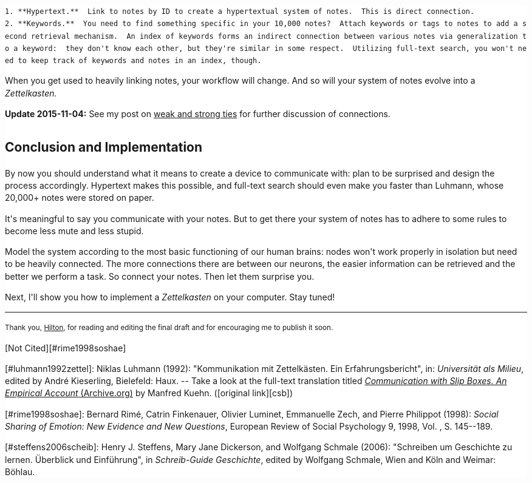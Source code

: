     1. **Hypertext.**  Link to notes by ID to create a hypertextual system of notes.  This is direct connection.
    2. **Keywords.**  You need to find something specific in your 10,000 notes?  Attach keywords or tags to notes to add a second retrieval mechanism.  An index of keywords forms an indirect connection between various notes via generalization to a keyword:  they don't know each other, but they're similar in some respect.  Utilizing full-text search, you won't need to keep track of keywords and notes in an index, though.


When you get used to heavily linking notes, your workflow will change.  And so will your system of notes evolve into a _Zettelkasten._

**Update 2015-11-04:** See my post on [weak and strong ties](/posts/kinds-of-ties/) for further discussion of connections.

## Conclusion and Implementation

By now you should understand what it means to create a device to communicate with:  plan to be surprised and design the process accordingly.  Hypertext makes this possible, and full-text search should even make you faster than Luhmann, whose 20,000+ notes were stored on paper.

It's meaningful to say you communicate with your notes.  But to get there your system of notes has to adhere to some rules to become less mute and less stupid.

Model the system according to the most basic functioning of our human brains:  nodes won't work properly in isolation but need to be heavily connected.  The more connections there are between our neurons, the easier information can be retrieved and the better we perform a task.  So connect your notes.  Then let them surprise you.

Next, I'll show you how to implement a _Zettelkasten_ on your computer.  Stay tuned!

----

<small>Thank you, <a href="http://hiltmon.com">Hilton</a>, for reading and editing the final draft and for encouraging me to publish it soon.</small>

[Not Cited][#rime1998soshae] 

[#luhmann1992zettel]: Niklas Luhmann (1992):  "Kommunikation mit Zettelkästen. Ein Erfahrungsbericht", in: _Universität als Milieu_, edited by André Kieserling, Bielefeld: Haux. -- Take a look at the full-text translation titled [_Communication with Slip Boxes. An Empirical Account_ (Archive.org)](https://web.archive.org/web/20150825031821/http://scriptogr.am/kuehnm) by Manfred Kuehn. ([original link][csb])
  
[#rime1998soshae]: Bernard Rimé, Catrin Finkenauer, Olivier Luminet, Emmanuelle Zech, and Pierre Philippot (1998):  _Social Sharing of Emotion: New Evidence and New Questions_, European Review of Social Psychology 9, 1998, Vol. , S. 145--189.

[#steffens2006scheib]: Henry J. Steffens, Mary Jane Dickerson, and Wolfgang Schmale (2006):  "Schreiben um Geschichte zu lernen. Überblick und Einführung", in _Schreib-Guide Geschichte_, edited by Wolfgang Schmale, Wien and Köln and Weimar: Böhlau.
  


  [^nov]: From Wikipedia I got the [info about Nabokov][vn].  [Jean Paul][jp]'s 1796 narration _Leben des Quintus Fixlein_ is subtitled "aus funfzehn Zettelkästen gezogen; nebst einem Mustheil und einigen Jus de tablette" (literally:  drawn from fifteen card indexes).  [Arno Schmidt][as]'s so-called "book" _Zettels Traum_ (roughly "index card's dream") looks like the collage it really is.  You should just [take a look at _Zettels Traum_][zt] and see for yourself!
  [^src]: From Luhmann (1992)[#luhmann1992zettel][] I took the model and the arguments I demonstrate in this post.  All credit's really due to him.  His article translates to _Communication with Index Card Systems. An Empirical Account_ or _Communication with Slip Boxes_.  See the [English full-text translation.][csb]
  [jp]: http://en.wikipedia.org/wiki/Jean_Paul
  [vn]: http://en.wikipedia.org/wiki/Index_card
  [as]: http://en.wikipedia.org/wiki/Arno_Schmidt
  [zt]: http://www.zinzin.com/observations/2013/who-was-arno-schmidt-and-what-is-zettels-traum-some-evidentiary-fragments/
  [csb]: http://scriptogr.am/kuehnm/post/2012-12-22-111621
  [zhb]: http://zenhabits.net/write-daily/
  [hb]: http://en.wikipedia.org/wiki/Hindsight_bias
  [^clar]: Refer to the research of Rimé et al[#rime1998soshae][] who have found people talk about troubling topics like emotions a lot.  Some suggest this is an indicator that talking will clarify your understanding.
  [ht]: http://en.wikipedia.org/wiki/Hypertext
  [hal]: http://en.wikipedia.org/wiki/Hard_link
  [syl]: http://en.wikipedia.org/wiki/Symlink
  [^terms]: This approach is based on terms from [cybernetics](http://en.wikipedia.org/wiki/Cybernetics) and [general systems theory](http://en.wikipedia.org/wiki/Systems_theory#General_systems_research_and_systems_inquiry), in case you're interested in the concepts.